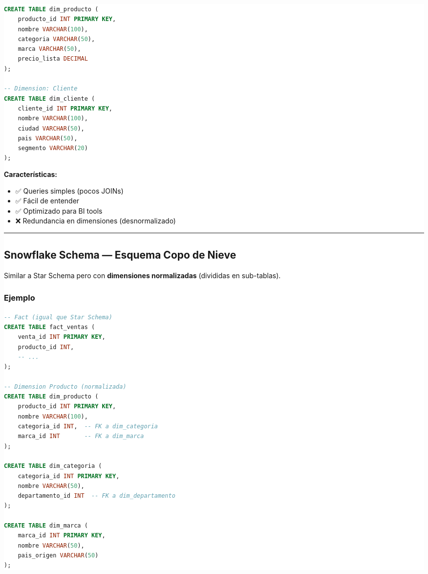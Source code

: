 ```sql
CREATE TABLE dim_producto (
    producto_id INT PRIMARY KEY,
    nombre VARCHAR(100),
    categoria VARCHAR(50),
    marca VARCHAR(50),
    precio_lista DECIMAL
);

-- Dimension: Cliente
CREATE TABLE dim_cliente (
    cliente_id INT PRIMARY KEY,
    nombre VARCHAR(100),
    ciudad VARCHAR(50),
    pais VARCHAR(50),
    segmento VARCHAR(20)
);
```

**Características:**
- ✅ Queries simples (pocos JOINs)
- ✅ Fácil de entender
- ✅ Optimizado para BI tools
- ❌ Redundancia en dimensiones (desnormalizado)

---

## Snowflake Schema — Esquema Copo de Nieve

Similar a Star Schema pero con **dimensiones normalizadas** (divididas en sub-tablas).

### Ejemplo

```sql
-- Fact (igual que Star Schema)
CREATE TABLE fact_ventas (
    venta_id INT PRIMARY KEY,
    producto_id INT,
    -- ...
);

-- Dimension Producto (normalizada)
CREATE TABLE dim_producto (
    producto_id INT PRIMARY KEY,
    nombre VARCHAR(100),
    categoria_id INT,  -- FK a dim_categoria
    marca_id INT       -- FK a dim_marca
);

CREATE TABLE dim_categoria (
    categoria_id INT PRIMARY KEY,
    nombre VARCHAR(50),
    departamento_id INT  -- FK a dim_departamento
);

CREATE TABLE dim_marca (
    marca_id INT PRIMARY KEY,
    nombre VARCHAR(50),
    pais_origen VARCHAR(50)
);
```
